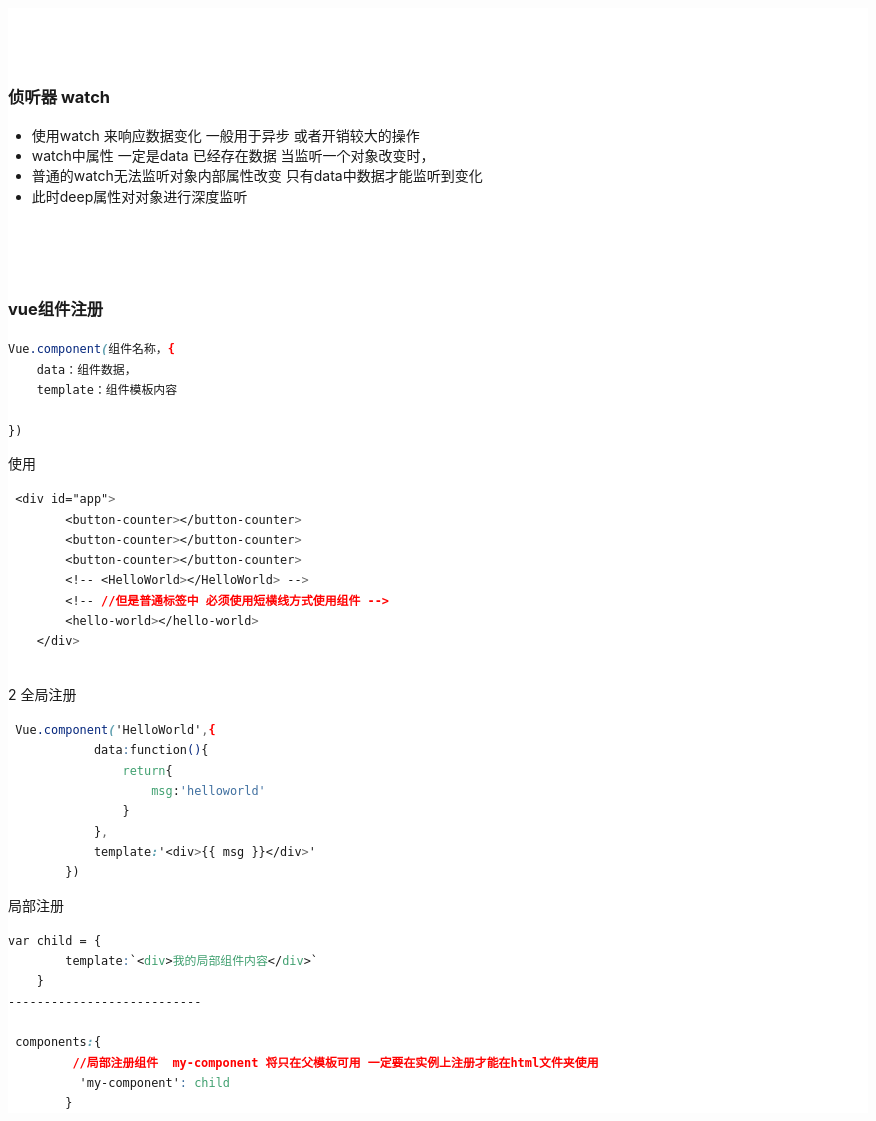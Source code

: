 ‍

‍

### 侦听器 watch

* 使用watch 来响应数据变化 一般用于异步 或者开销较大的操作
* watch中属性 一定是data 已经存在数据 当监听一个对象改变时，
* 普通的watch无法监听对象内部属性改变 只有data中数据才能监听到变化
* 此时deep属性对对象进行深度监听

‍

‍

### vue组件注册

```css
Vue.component(组件名称，{
    data：组件数据，
    template：组件模板内容
  
})
```

使用

```css
 <div id="app">
        <button-counter></button-counter>
        <button-counter></button-counter>
        <button-counter></button-counter>
        <!-- <HelloWorld></HelloWorld> -->
        <!-- //但是普通标签中 必须使用短横线方式使用组件 -->
        <hello-world></hello-world>
    </div>



```

2 全局注册

```css
 Vue.component('HelloWorld',{
            data:function(){
                return{
                    msg:'helloworld'
                }
            },
            template:'<div>{{ msg }}</div>'
        })
```

 局部注册

```css
var child = {
        template:`<div>我的局部组件内容</div>`
    }
---------------------------

 components:{
         //局部注册组件  my-component 将只在父模板可用 一定要在实例上注册才能在html文件夹使用
          'my-component': child
        }
```
